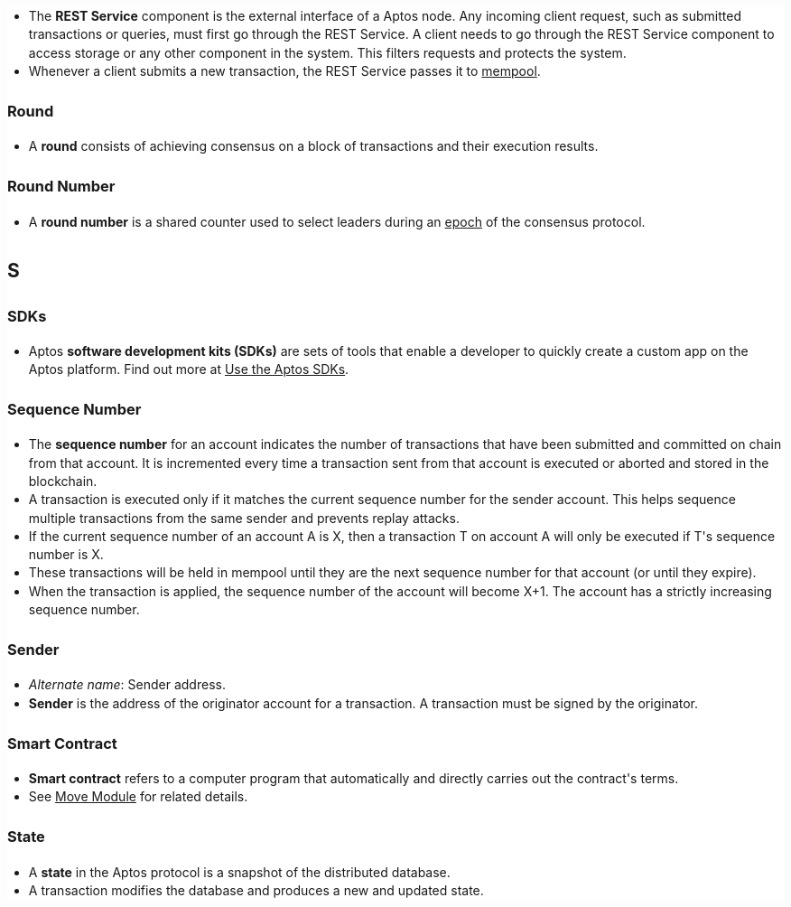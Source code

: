 - The **REST Service** component is the external interface of a Aptos node. Any incoming client request, such as submitted transactions or queries, must first go through the REST Service. A client needs to go through the REST Service component to access storage or any other component in the system. This filters requests and protects the system.
- Whenever a client submits a new transaction, the REST Service passes it to [mempool](#mempool).

### Round

- A **round** consists of achieving consensus on a block of transactions and their execution results.

### Round Number

- A **round number** is a shared counter used to select leaders during an [epoch](#epoch) of the consensus protocol.

## S

### SDKs

- Aptos **software development kits (SDKs)** are sets of tools that enable a developer to quickly create a custom app on the Aptos platform. Find out more at [Use the Aptos SDKs](../sdks/index.md).

### Sequence Number

- The **sequence number** for an account indicates the number of transactions that have been submitted and committed on chain from that account. It is incremented every time a transaction sent from that account is executed or aborted and stored in the blockchain.
- A transaction is executed only if it matches the current sequence number for the sender account. This helps sequence multiple transactions from the same sender and prevents replay attacks.
- If the current sequence number of an account A is X, then a transaction T on account A will only be executed if T's sequence number is X.
- These transactions will be held in mempool until they are the next sequence number for that account (or until they expire).
- When the transaction is applied, the sequence number of the account will become X+1. The account has a strictly increasing sequence number.

### Sender

- _Alternate name_: Sender address.
- **Sender** is the address of the originator account for a transaction. A transaction must be signed by the originator.

### Smart Contract

- **Smart contract** refers to a computer program that automatically and directly carries out the contract's terms.
- See [Move Module](#move-module) for related details.

### State

- A **state** in the Aptos protocol is a snapshot of the distributed database.
- A transaction modifies the database and produces a new and updated state.
